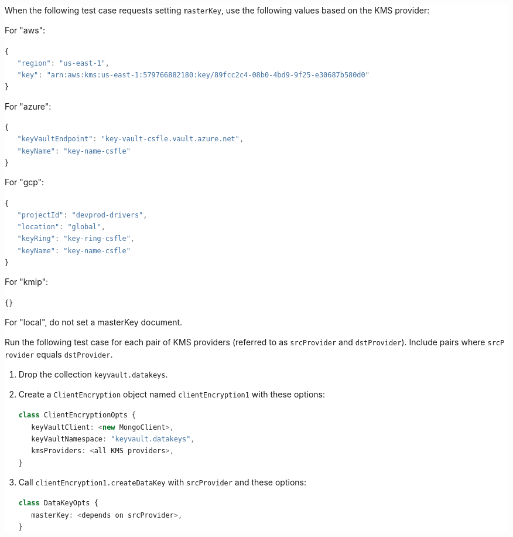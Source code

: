 When the following test case requests setting `masterKey`, use the following values based on the KMS provider:

For "aws":

```javascript
{
   "region": "us-east-1",
   "key": "arn:aws:kms:us-east-1:579766882180:key/89fcc2c4-08b0-4bd9-9f25-e30687b580d0"
}
```

For "azure":

```javascript
{
   "keyVaultEndpoint": "key-vault-csfle.vault.azure.net",
   "keyName": "key-name-csfle"
}
```

For "gcp":

```javascript
{
   "projectId": "devprod-drivers",
   "location": "global",
   "keyRing": "key-ring-csfle",
   "keyName": "key-name-csfle"
}
```

For "kmip":

```javascript
{}
```

For "local", do not set a masterKey document.

Run the following test case for each pair of KMS providers (referred to as `srcProvider` and `dstProvider`). Include
pairs where `srcProvider` equals `dstProvider`.

1. Drop the collection `keyvault.datakeys`.

2. Create a `ClientEncryption` object named `clientEncryption1` with these options:

   ```typescript
   class ClientEncryptionOpts {
      keyVaultClient: <new MongoClient>,
      keyVaultNamespace: "keyvault.datakeys",
      kmsProviders: <all KMS providers>,
   }
   ```

3. Call `clientEncryption1.createDataKey` with `srcProvider` and these options:

   ```typescript
   class DataKeyOpts {
      masterKey: <depends on srcProvider>,
   }
   ```
